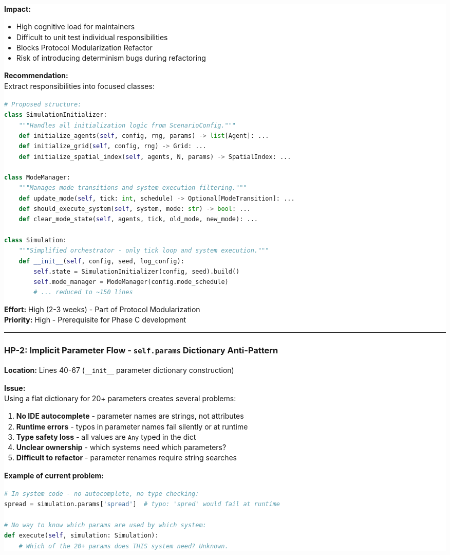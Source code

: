 **Impact:**  
- High cognitive load for maintainers
- Difficult to unit test individual responsibilities
- Blocks Protocol Modularization Refactor
- Risk of introducing determinism bugs during refactoring

**Recommendation:**  
Extract responsibilities into focused classes:

```python
# Proposed structure:
class SimulationInitializer:
    """Handles all initialization logic from ScenarioConfig."""
    def initialize_agents(self, config, rng, params) -> list[Agent]: ...
    def initialize_grid(self, config, rng) -> Grid: ...
    def initialize_spatial_index(self, agents, N, params) -> SpatialIndex: ...

class ModeManager:
    """Manages mode transitions and system execution filtering."""
    def update_mode(self, tick: int, schedule) -> Optional[ModeTransition]: ...
    def should_execute_system(self, system, mode: str) -> bool: ...
    def clear_mode_state(self, agents, tick, old_mode, new_mode): ...

class Simulation:
    """Simplified orchestrator - only tick loop and system execution."""
    def __init__(self, config, seed, log_config):
        self.state = SimulationInitializer(config, seed).build()
        self.mode_manager = ModeManager(config.mode_schedule)
        # ... reduced to ~150 lines
```

**Effort:** High (2-3 weeks) - Part of Protocol Modularization  
**Priority:** High - Prerequisite for Phase C development

---

### HP-2: Implicit Parameter Flow - `self.params` Dictionary Anti-Pattern

**Location:** Lines 40-67 (`__init__` parameter dictionary construction)

**Issue:**  
Using a flat dictionary for 20+ parameters creates several problems:
1. **No IDE autocomplete** - parameter names are strings, not attributes
2. **Runtime errors** - typos in parameter names fail silently or at runtime
3. **Type safety loss** - all values are `Any` typed in the dict
4. **Unclear ownership** - which systems need which parameters?
5. **Difficult to refactor** - parameter renames require string searches

**Example of current problem:**
```python
# In system code - no autocomplete, no type checking:
spread = simulation.params['spread']  # typo: 'spred' would fail at runtime

# No way to know which params are used by which system:
def execute(self, simulation: Simulation):
    # Which of the 20+ params does THIS system need? Unknown.
```
